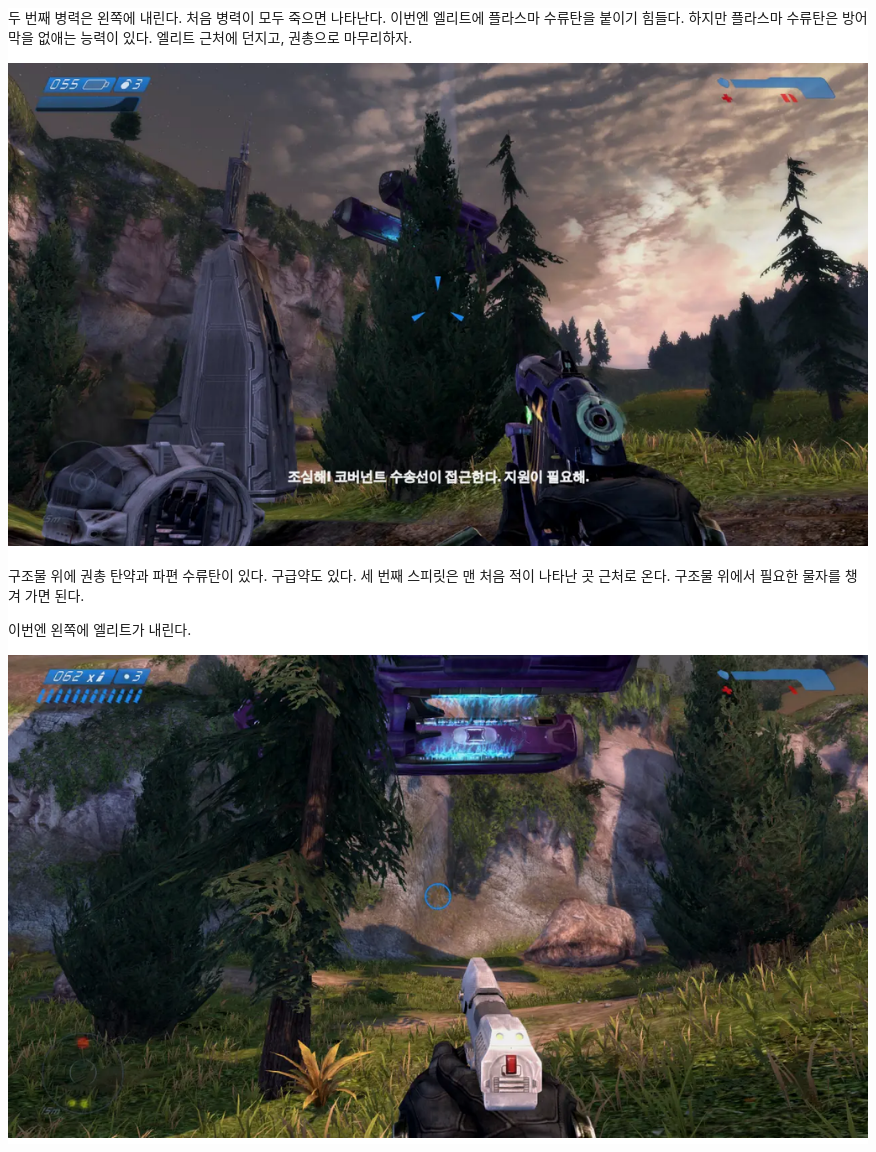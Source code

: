 두 번째 병력은 왼쪽에 내린다. 처음 병력이 모두 죽으면 나타난다. 이번엔 엘리트에 플라스마 수류탄을 붙이기 힘들다. 하지만 플라스마 수류탄은
방어막을 없애는 능력이 있다. 엘리트 근처에 던지고, 권총으로 마무리하자.

![Second Spirit](/assets/images/halo-cea/lv02/ch01/spirit-02.webp)

구조물 위에 권총 탄약과 파편 수류탄이 있다. 구급약도 있다. 세 번째 스피릿은 맨 처음 적이 나타난 곳 근처로 온다. 구조물 위에서 필요한 물자를
챙겨 가면 된다.

이번엔 왼쪽에 엘리트가 내린다.

![Third Spirit](/assets/images/halo-cea/lv02/ch01/spirit-03.webp)
